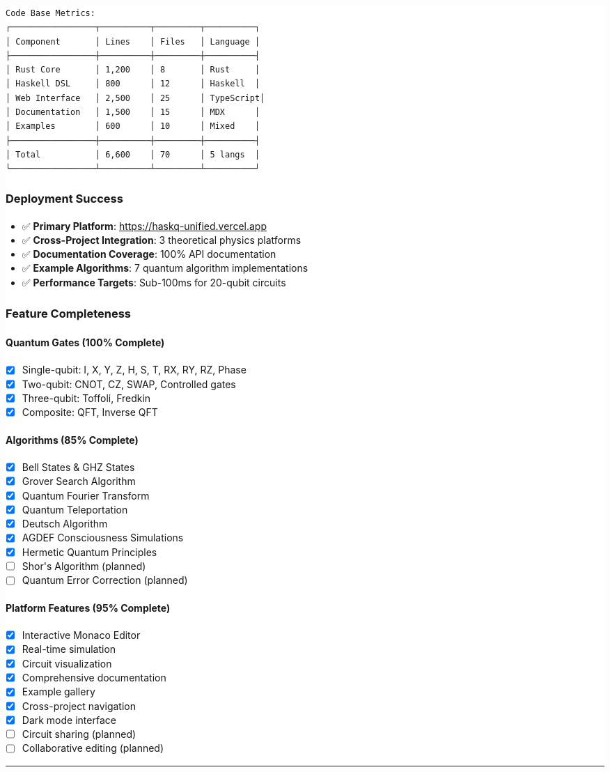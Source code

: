 ```
Code Base Metrics:
┌─────────────────┬──────────┬─────────┬──────────┐
│ Component       │ Lines    │ Files   │ Language │
├─────────────────┼──────────┼─────────┼──────────┤
│ Rust Core       │ 1,200    │ 8       │ Rust     │
│ Haskell DSL     │ 800      │ 12      │ Haskell  │
│ Web Interface   │ 2,500    │ 25      │ TypeScript│
│ Documentation   │ 1,500    │ 15      │ MDX      │
│ Examples        │ 600      │ 10      │ Mixed    │
├─────────────────┼──────────┼─────────┼──────────┤
│ Total           │ 6,600    │ 70      │ 5 langs  │
└─────────────────┴──────────┴─────────┴──────────┘
```

### **Deployment Success**

- ✅ **Primary Platform**: https://haskq-unified.vercel.app
- ✅ **Cross-Project Integration**: 3 theoretical physics platforms
- ✅ **Documentation Coverage**: 100% API documentation
- ✅ **Example Algorithms**: 7 quantum algorithm implementations
- ✅ **Performance Targets**: Sub-100ms for 20-qubit circuits

### **Feature Completeness**

#### **Quantum Gates** (100% Complete)
- [x] Single-qubit: I, X, Y, Z, H, S, T, RX, RY, RZ, Phase
- [x] Two-qubit: CNOT, CZ, SWAP, Controlled gates
- [x] Three-qubit: Toffoli, Fredkin
- [x] Composite: QFT, Inverse QFT

#### **Algorithms** (85% Complete)
- [x] Bell States & GHZ States
- [x] Grover Search Algorithm
- [x] Quantum Fourier Transform
- [x] Quantum Teleportation
- [x] Deutsch Algorithm
- [x] AGDEF Consciousness Simulations
- [x] Hermetic Quantum Principles
- [ ] Shor's Algorithm (planned)
- [ ] Quantum Error Correction (planned)

#### **Platform Features** (95% Complete)
- [x] Interactive Monaco Editor
- [x] Real-time simulation
- [x] Circuit visualization
- [x] Comprehensive documentation
- [x] Example gallery
- [x] Cross-project navigation
- [x] Dark mode interface
- [ ] Circuit sharing (planned)
- [ ] Collaborative editing (planned)

---